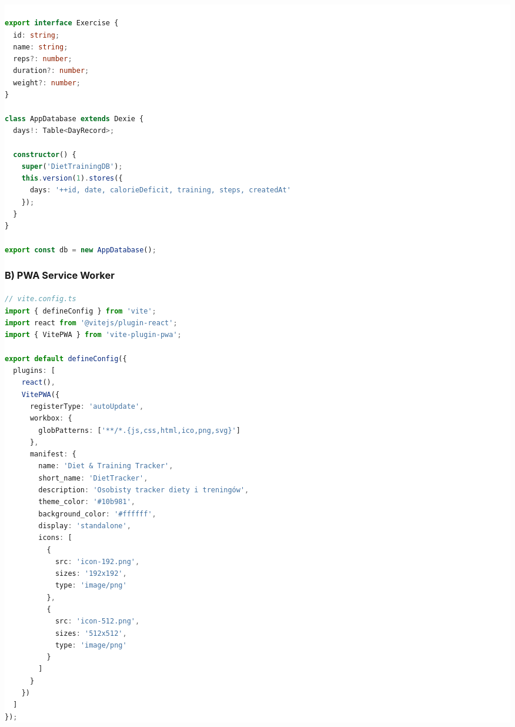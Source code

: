 ```typescript

export interface Exercise {
  id: string;
  name: string;
  reps?: number;
  duration?: number;
  weight?: number;
}

class AppDatabase extends Dexie {
  days!: Table<DayRecord>;

  constructor() {
    super('DietTrainingDB');
    this.version(1).stores({
      days: '++id, date, calorieDeficit, training, steps, createdAt'
    });
  }
}

export const db = new AppDatabase();
```

### B) PWA Service Worker
```typescript
// vite.config.ts
import { defineConfig } from 'vite';
import react from '@vitejs/plugin-react';
import { VitePWA } from 'vite-plugin-pwa';

export default defineConfig({
  plugins: [
    react(),
    VitePWA({
      registerType: 'autoUpdate',
      workbox: {
        globPatterns: ['**/*.{js,css,html,ico,png,svg}']
      },
      manifest: {
        name: 'Diet & Training Tracker',
        short_name: 'DietTracker',
        description: 'Osobisty tracker diety i treningów',
        theme_color: '#10b981',
        background_color: '#ffffff',
        display: 'standalone',
        icons: [
          {
            src: 'icon-192.png',
            sizes: '192x192',
            type: 'image/png'
          },
          {
            src: 'icon-512.png', 
            sizes: '512x512',
            type: 'image/png'
          }
        ]
      }
    })
  ]
});
```
